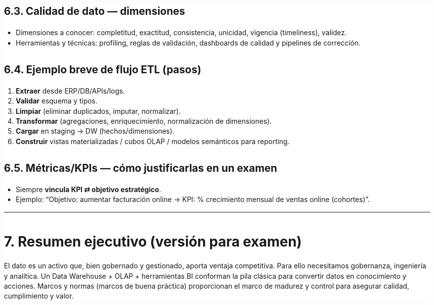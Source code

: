 ## 6.3. Calidad de dato — dimensiones
- Dimensiones a conocer: completitud, exactitud, consistencia, unicidad, vigencia (timeliness), validez.  
- Herramientas y técnicas: profiling, reglas de validación, dashboards de calidad y pipelines de corrección.

## 6.4. Ejemplo breve de flujo ETL (pasos)
1. **Extraer** desde ERP/DB/APIs/logs.  
2. **Validar** esquema y tipos.  
3. **Limpiar** (eliminar duplicados, imputar, normalizar).  
4. **Transformar** (agregaciones, enriquecimiento, normalización de dimensiones).  
5. **Cargar** en staging → DW (hechos/dimensiones).  
6. **Construir** vistas materializadas / cubos OLAP / modelos semánticos para reporting.

## 6.5. Métricas/KPIs — cómo justificarlas en un examen
- Siempre **vincula KPI ⇄ objetivo estratégico**.  
- Ejemplo: “Objetivo: aumentar facturación online → KPI: % crecimiento mensual de ventas online (cohortes)”.

---

# 7. Resumen ejecutivo (versión para examen)
El dato es un activo que, bien gobernado y gestionado, aporta ventaja competitiva. Para ello necesitamos gobernanza, ingeniería y analítica. Un Data Warehouse + OLAP + herramientas BI conforman la pila clásica para convertir datos en conocimiento y acciones. Marcos y normas (marcos de buena práctica) proporcionan el marco de madurez y control para asegurar calidad, cumplimiento y valor.